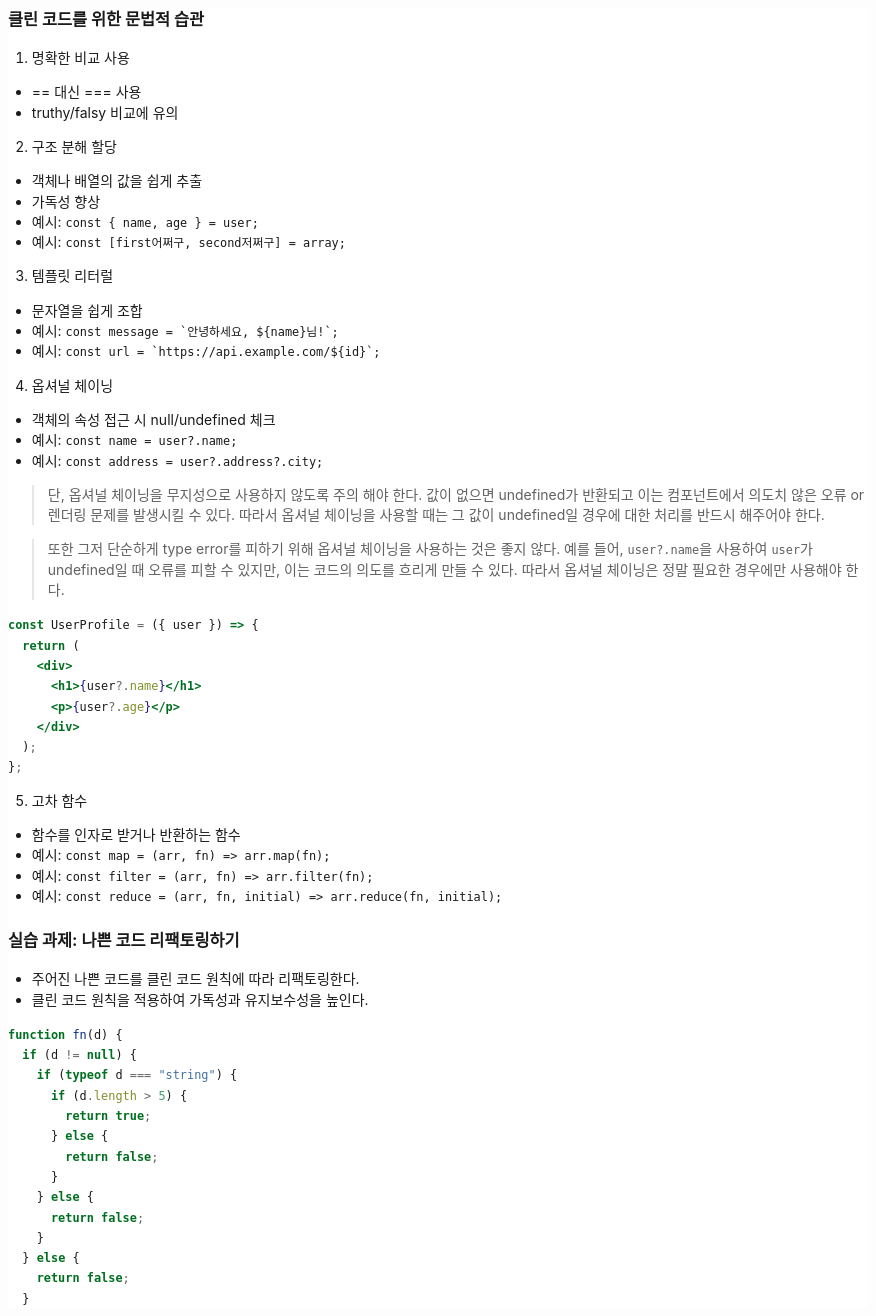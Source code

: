 ### 클린 코드를 위한 문법적 습관

1. 명확한 비교 사용

- == 대신 === 사용
- truthy/falsy 비교에 유의

2. 구조 분해 할당

- 객체나 배열의 값을 쉽게 추출
- 가독성 향상
- 예시: `const { name, age } = user;`
- 예시: `const [first어쩌구, second저쩌구] = array;`

3. 템플릿 리터럴

- 문자열을 쉽게 조합
- 예시: `` const message = `안녕하세요, ${name}님!`; ``
- 예시: `` const url = `https://api.example.com/${id}`; ``

4. 옵셔널 체이닝

- 객체의 속성 접근 시 null/undefined 체크
- 예시: `const name = user?.name;`
- 예시: `const address = user?.address?.city;`

> 단, 옵셔널 체이닝을 무지성으로 사용하지 않도록 주의 해야 한다. 값이 없으면 undefined가 반환되고 이는 컴포넌트에서 의도치 않은 오류 or 렌더링 문제를 발생시킬 수 있다. 따라서 옵셔널 체이닝을 사용할 때는 그 값이 undefined일 경우에 대한 처리를 반드시 해주어야 한다.

> 또한 그저 단순하게 type error를 피하기 위해 옵셔널 체이닝을 사용하는 것은 좋지 않다. 예를 들어, `user?.name`을 사용하여 `user`가 undefined일 때 오류를 피할 수 있지만, 이는 코드의 의도를 흐리게 만들 수 있다. 따라서 옵셔널 체이닝은 정말 필요한 경우에만 사용해야 한다.

```jsx
const UserProfile = ({ user }) => {
  return (
    <div>
      <h1>{user?.name}</h1>
      <p>{user?.age}</p>
    </div>
  );
};
```

5. 고차 함수

- 함수를 인자로 받거나 반환하는 함수
- 예시: `const map = (arr, fn) => arr.map(fn);`
- 예시: `const filter = (arr, fn) => arr.filter(fn);`
- 예시: `const reduce = (arr, fn, initial) => arr.reduce(fn, initial);`

### 실습 과제: 나쁜 코드 리팩토링하기

- 주어진 나쁜 코드를 클린 코드 원칙에 따라 리팩토링한다.
- 클린 코드 원칙을 적용하여 가독성과 유지보수성을 높인다.

```js
function fn(d) {
  if (d != null) {
    if (typeof d === "string") {
      if (d.length > 5) {
        return true;
      } else {
        return false;
      }
    } else {
      return false;
    }
  } else {
    return false;
  }
```